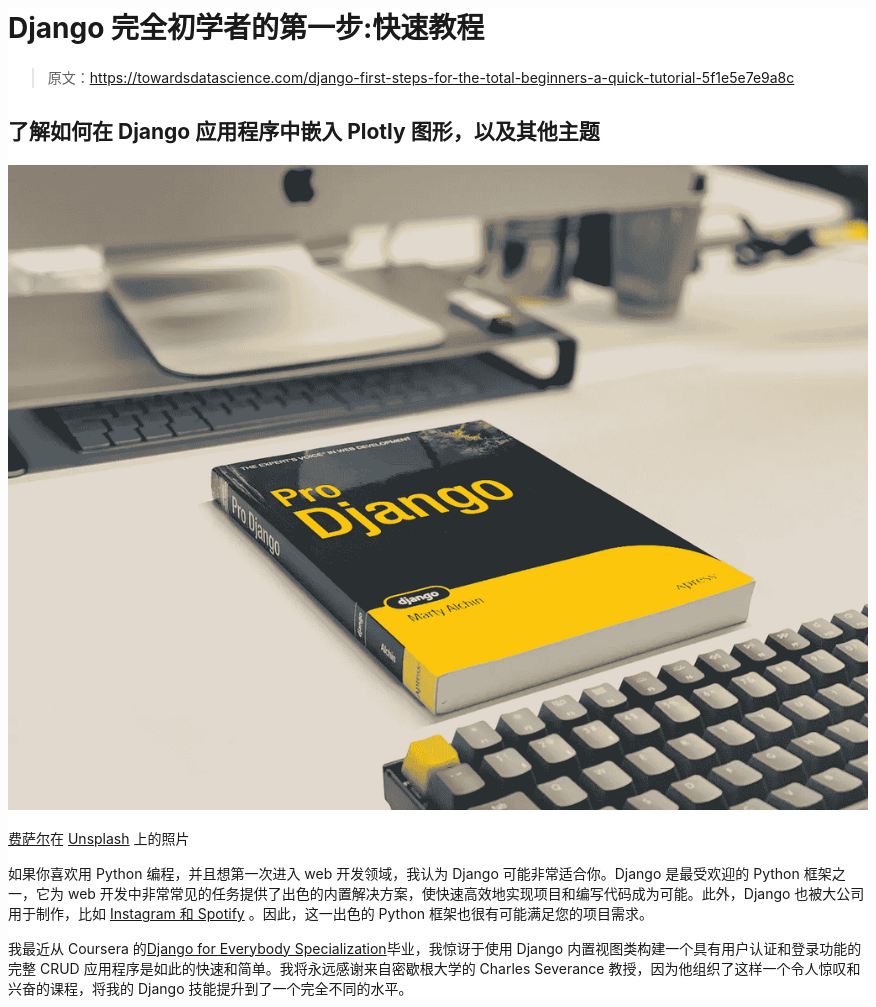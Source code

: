 # Django 完全初学者的第一步:快速教程

> 原文：<https://towardsdatascience.com/django-first-steps-for-the-total-beginners-a-quick-tutorial-5f1e5e7e9a8c>

## 了解如何在 Django 应用程序中嵌入 Plotly 图形，以及其他主题

![](img/9170d42e189cca0a8c994680624b62e4.png)

[费萨尔](https://unsplash.com/@faisaldada?utm_source=unsplash&utm_medium=referral&utm_content=creditCopyText)在 [Unsplash](https://unsplash.com/s/photos/django?utm_source=unsplash&utm_medium=referral&utm_content=creditCopyText) 上的照片

如果你喜欢用 Python 编程，并且想第一次进入 web 开发领域，我认为 Django 可能非常适合你。Django 是最受欢迎的 Python 框架之一，它为 web 开发中非常常见的任务提供了出色的内置解决方案，使快速高效地实现项目和编写代码成为可能。此外，Django 也被大公司用于制作，比如 [Instagram 和 Spotify](https://trio.dev/blog/django-applications) 。因此，这一出色的 Python 框架也很有可能满足您的项目需求。

我最近从 Coursera 的[Django for Everybody Specialization](https://www.coursera.org/specializations/django)毕业，我惊讶于使用 Django 内置视图类构建一个具有用户认证和登录功能的完整 CRUD 应用程序是如此的快速和简单。我将永远感谢来自密歇根大学的 Charles Severance 教授，因为他组织了这样一个令人惊叹和兴奋的课程，将我的 Django 技能提升到了一个完全不同的水平。
